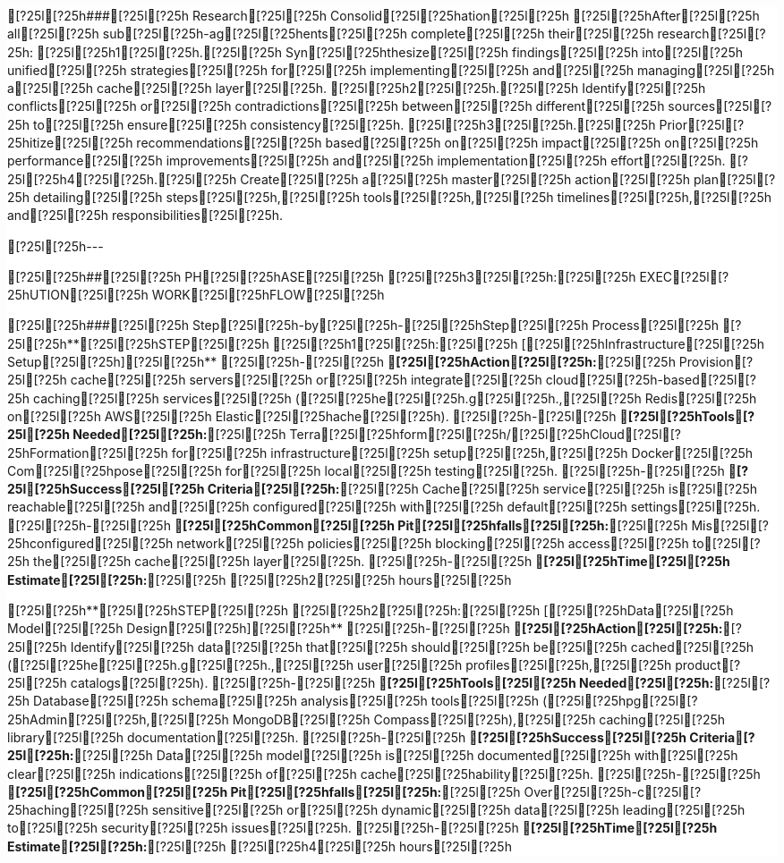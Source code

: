 [?25l[?25h###[?25l[?25h Research[?25l[?25h Consolid[?25l[?25hation[?25l[?25h
[?25l[?25hAfter[?25l[?25h all[?25l[?25h sub[?25l[?25h-ag[?25l[?25hents[?25l[?25h complete[?25l[?25h their[?25l[?25h research[?25l[?25h:
[?25l[?25h1[?25l[?25h.[?25l[?25h Syn[?25l[?25hthesize[?25l[?25h findings[?25l[?25h into[?25l[?25h unified[?25l[?25h strategies[?25l[?25h for[?25l[?25h implementing[?25l[?25h and[?25l[?25h managing[?25l[?25h a[?25l[?25h cache[?25l[?25h layer[?25l[?25h.
[?25l[?25h2[?25l[?25h.[?25l[?25h Identify[?25l[?25h conflicts[?25l[?25h or[?25l[?25h contradictions[?25l[?25h between[?25l[?25h different[?25l[?25h sources[?25l[?25h to[?25l[?25h ensure[?25l[?25h consistency[?25l[?25h.
[?25l[?25h3[?25l[?25h.[?25l[?25h Prior[?25l[?25hitize[?25l[?25h recommendations[?25l[?25h based[?25l[?25h on[?25l[?25h impact[?25l[?25h on[?25l[?25h performance[?25l[?25h improvements[?25l[?25h and[?25l[?25h implementation[?25l[?25h effort[?25l[?25h.
[?25l[?25h4[?25l[?25h.[?25l[?25h Create[?25l[?25h a[?25l[?25h master[?25l[?25h action[?25l[?25h plan[?25l[?25h detailing[?25l[?25h steps[?25l[?25h,[?25l[?25h tools[?25l[?25h,[?25l[?25h timelines[?25l[?25h,[?25l[?25h and[?25l[?25h responsibilities[?25l[?25h.

[?25l[?25h---

[?25l[?25h##[?25l[?25h PH[?25l[?25hASE[?25l[?25h [?25l[?25h3[?25l[?25h:[?25l[?25h EXEC[?25l[?25hUTION[?25l[?25h WORK[?25l[?25hFLOW[?25l[?25h

[?25l[?25h###[?25l[?25h Step[?25l[?25h-by[?25l[?25h-[?25l[?25hStep[?25l[?25h Process[?25l[?25h
[?25l[?25h**[?25l[?25hSTEP[?25l[?25h [?25l[?25h1[?25l[?25h:[?25l[?25h [[?25l[?25hInfrastructure[?25l[?25h Setup[?25l[?25h][?25l[?25h**
[?25l[?25h-[?25l[?25h **[?25l[?25hAction[?25l[?25h:**[?25l[?25h Provision[?25l[?25h cache[?25l[?25h servers[?25l[?25h or[?25l[?25h integrate[?25l[?25h cloud[?25l[?25h-based[?25l[?25h caching[?25l[?25h services[?25l[?25h ([?25l[?25he[?25l[?25h.g[?25l[?25h.,[?25l[?25h Redis[?25l[?25h on[?25l[?25h AWS[?25l[?25h Elastic[?25l[?25hache[?25l[?25h).
[?25l[?25h-[?25l[?25h **[?25l[?25hTools[?25l[?25h Needed[?25l[?25h:**[?25l[?25h Terra[?25l[?25hform[?25l[?25h/[?25l[?25hCloud[?25l[?25hFormation[?25l[?25h for[?25l[?25h infrastructure[?25l[?25h setup[?25l[?25h,[?25l[?25h Docker[?25l[?25h Com[?25l[?25hpose[?25l[?25h for[?25l[?25h local[?25l[?25h testing[?25l[?25h.
[?25l[?25h-[?25l[?25h **[?25l[?25hSuccess[?25l[?25h Criteria[?25l[?25h:**[?25l[?25h Cache[?25l[?25h service[?25l[?25h is[?25l[?25h reachable[?25l[?25h and[?25l[?25h configured[?25l[?25h with[?25l[?25h default[?25l[?25h settings[?25l[?25h.
[?25l[?25h-[?25l[?25h **[?25l[?25hCommon[?25l[?25h Pit[?25l[?25hfalls[?25l[?25h:**[?25l[?25h Mis[?25l[?25hconfigured[?25l[?25h network[?25l[?25h policies[?25l[?25h blocking[?25l[?25h access[?25l[?25h to[?25l[?25h the[?25l[?25h cache[?25l[?25h layer[?25l[?25h.
[?25l[?25h-[?25l[?25h **[?25l[?25hTime[?25l[?25h Estimate[?25l[?25h:**[?25l[?25h [?25l[?25h2[?25l[?25h hours[?25l[?25h

[?25l[?25h**[?25l[?25hSTEP[?25l[?25h [?25l[?25h2[?25l[?25h:[?25l[?25h [[?25l[?25hData[?25l[?25h Model[?25l[?25h Design[?25l[?25h][?25l[?25h**
[?25l[?25h-[?25l[?25h **[?25l[?25hAction[?25l[?25h:**[?25l[?25h Identify[?25l[?25h data[?25l[?25h that[?25l[?25h should[?25l[?25h be[?25l[?25h cached[?25l[?25h ([?25l[?25he[?25l[?25h.g[?25l[?25h.,[?25l[?25h user[?25l[?25h profiles[?25l[?25h,[?25l[?25h product[?25l[?25h catalogs[?25l[?25h).
[?25l[?25h-[?25l[?25h **[?25l[?25hTools[?25l[?25h Needed[?25l[?25h:**[?25l[?25h Database[?25l[?25h schema[?25l[?25h analysis[?25l[?25h tools[?25l[?25h ([?25l[?25hpg[?25l[?25hAdmin[?25l[?25h,[?25l[?25h MongoDB[?25l[?25h Compass[?25l[?25h),[?25l[?25h caching[?25l[?25h library[?25l[?25h documentation[?25l[?25h.
[?25l[?25h-[?25l[?25h **[?25l[?25hSuccess[?25l[?25h Criteria[?25l[?25h:**[?25l[?25h Data[?25l[?25h model[?25l[?25h is[?25l[?25h documented[?25l[?25h with[?25l[?25h clear[?25l[?25h indications[?25l[?25h of[?25l[?25h cache[?25l[?25hability[?25l[?25h.
[?25l[?25h-[?25l[?25h **[?25l[?25hCommon[?25l[?25h Pit[?25l[?25hfalls[?25l[?25h:**[?25l[?25h Over[?25l[?25h-c[?25l[?25haching[?25l[?25h sensitive[?25l[?25h or[?25l[?25h dynamic[?25l[?25h data[?25l[?25h leading[?25l[?25h to[?25l[?25h security[?25l[?25h issues[?25l[?25h.
[?25l[?25h-[?25l[?25h **[?25l[?25hTime[?25l[?25h Estimate[?25l[?25h:**[?25l[?25h [?25l[?25h4[?25l[?25h hours[?25l[?25h
